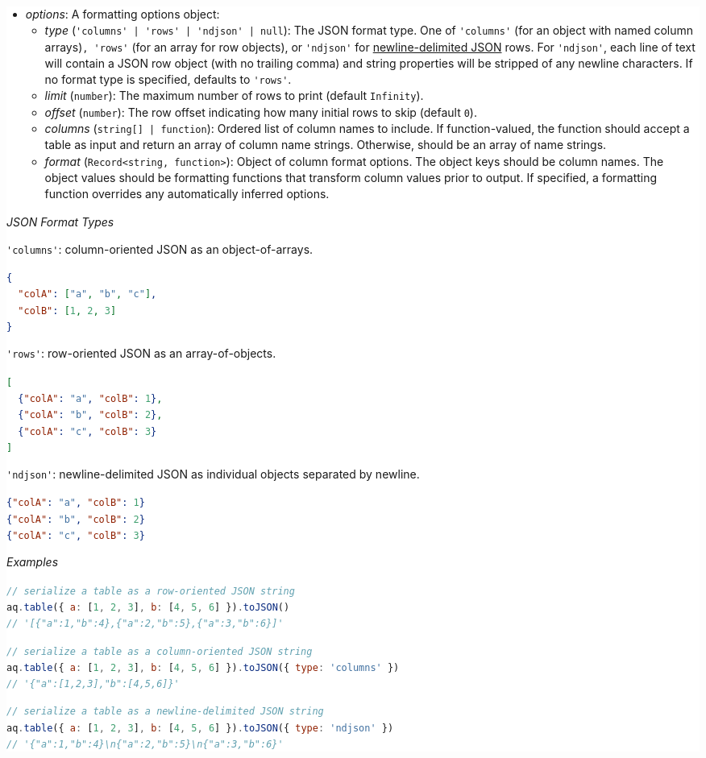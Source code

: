 * *options*: A formatting options object:
  * *type* (`'columns' | 'rows' | 'ndjson' | null`): The JSON format type. One of `'columns'` (for an object with named column arrays)`, 'rows'` (for an array for row objects), or `'ndjson'` for [newline-delimited JSON](https://github.com/ndjson/ndjson-spec) rows. For `'ndjson'`, each line of text will contain a JSON row object (with no trailing comma) and string properties will be stripped of any newline characters. If no format type is specified, defaults to `'rows'`.
  * *limit* (`number`): The maximum number of rows to print (default `Infinity`).
  * *offset* (`number`): The row offset indicating how many initial rows to skip (default `0`).
  * *columns* (`string[] | function`): Ordered list of column names to include. If function-valued, the function should accept a table as input and return an array of column name strings. Otherwise, should be an array of name strings.
  * *format* (`Record<string, function>`): Object of column format options. The object keys should be column names. The object values should be formatting functions that transform column values prior to output. If specified, a formatting function overrides any automatically inferred options.

*JSON Format Types*

`'columns'`: column-oriented JSON as an object-of-arrays.

```json
{
  "colA": ["a", "b", "c"],
  "colB": [1, 2, 3]
}
```

`'rows'`: row-oriented JSON as an array-of-objects.

```json
[
  {"colA": "a", "colB": 1},
  {"colA": "b", "colB": 2},
  {"colA": "c", "colB": 3}
]
```

`'ndjson'`: newline-delimited JSON as individual objects separated by newline.

```json
{"colA": "a", "colB": 1}
{"colA": "b", "colB": 2}
{"colA": "c", "colB": 3}
```

*Examples*

```js
// serialize a table as a row-oriented JSON string
aq.table({ a: [1, 2, 3], b: [4, 5, 6] }).toJSON()
// '[{"a":1,"b":4},{"a":2,"b":5},{"a":3,"b":6}]'
```

```js
// serialize a table as a column-oriented JSON string
aq.table({ a: [1, 2, 3], b: [4, 5, 6] }).toJSON({ type: 'columns' })
// '{"a":[1,2,3],"b":[4,5,6]}'
```

```js
// serialize a table as a newline-delimited JSON string
aq.table({ a: [1, 2, 3], b: [4, 5, 6] }).toJSON({ type: 'ndjson' })
// '{"a":1,"b":4}\n{"a":2,"b":5}\n{"a":3,"b":6}'
```
